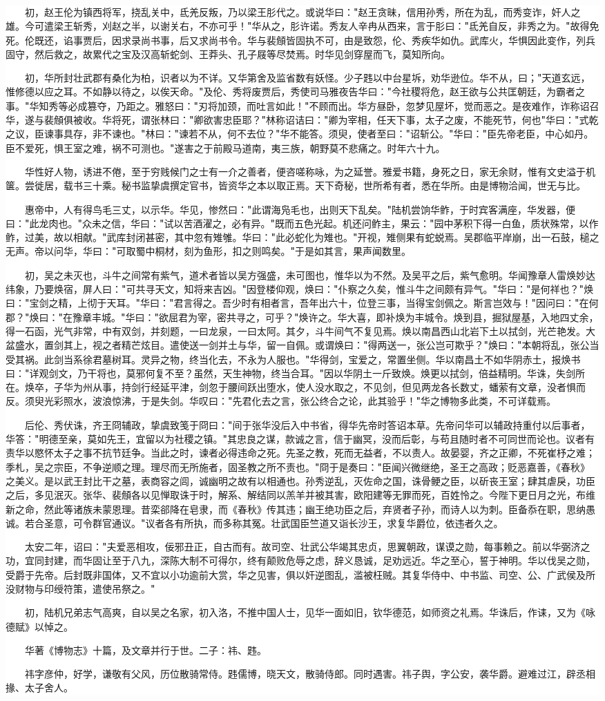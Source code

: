 　　初，赵王伦为镇西将军，挠乱关中，氐羌反叛，乃以梁王肜代之。或说华曰："赵王贪昧，信用孙秀，所在为乱，而秀变诈，奸人之雄。今可遣梁王斩秀，刈赵之半，以谢关右，不亦可乎！"华从之，肜许诺。秀友人辛冉从西来，言于肜曰："氐羌自反，非秀之为。"故得免死。伦既还，谄事贾后，因求录尚书事，后又求尚书令。华与裴頠皆固执不可，由是致怨，伦、秀疾华如仇。武库火，华惧因此变作，列兵固守，然后救之，故累代之宝及汉高斩蛇剑、王莽头、孔子屐等尽焚焉。时华见剑穿屋而飞，莫知所向。

　　初，华所封壮武郡有桑化为柏，识者以为不详。又华第舍及监省数有妖怪。少子韪以中台星坼，劝华逊位。华不从，曰；"天道玄远，惟修德以应之耳。不如静以待之，以俟天命。"及伦、秀将废贾后，秀使司马雅夜告华曰："今社稷将危，赵王欲与公共匡朝廷，为霸者之事。"华知秀等必成篡夺，乃距之。雅怒曰："刃将加颈，而吐言如此！"不顾而出。华方昼卧，忽梦见屋坏，觉而恶之。是夜难作，诈称诏召华，遂与裴頠俱被收。华将死，谓张林曰："卿欲害忠臣耶？"林称诏诘曰："卿为宰相，任天下事，太子之废，不能死节，何也"华曰："式乾之议，臣谏事具存，非不谏也。"林曰："谏若不从，何不去位？"华不能答。须臾，使者至曰："诏斩公。"华曰："臣先帝老臣，中心如丹。臣不爱死，惧王室之难，祸不可测也。"遂害之于前殿马道南，夷三族，朝野莫不悲痛之。时年六十九。

　　华性好人物，诱进不倦，至于穷贱候门之士有一介之善者，便咨嗟称咏，为之延誉。雅爱书籍，身死之日，家无余财，惟有文史溢于机箧。尝徙居，载书三十乘。秘书监挚虞撰定官书，皆资华之本以取正焉。天下奇秘，世所希有者，悉在华所。由是博物洽闻，世无与比。

　　惠帝中，人有得鸟毛三丈，以示华。华见，惨然曰："此谓海凫毛也，出则天下乱矣。"陆机尝饷华鲊，于时宾客满座，华发器，便曰："此龙肉也。"众未之信，华曰："试以苦酒濯之，必有异。"既而五色光起。机还问鲊主，果云："园中茅积下得一白鱼，质状殊常，以作鲊，过美，故以相献。"武库封闭甚密，其中忽有雉雊。华曰："此必蛇化为雉也。"开视，雉侧果有蛇蜕焉。吴郡临平岸崩，出一石鼓，槌之无声。帝以问华，华曰："可取蜀中桐材，刻为鱼形，扣之则鸣矣。"于是如其言，果声闻数里。

　　初，吴之未灭也，斗牛之间常有紫气，道术者皆以吴方强盛，未可图也，惟华以为不然。及吴平之后，紫气愈明。华闻豫章人雷焕妙达纬象，乃要焕宿，屏人曰："可共寻天文，知将来吉凶。"因登楼仰观，焕曰："仆察之久矣，惟斗牛之间颇有异气。"华曰："是何祥也？"焕曰："宝剑之精，上彻于天耳。"华曰："君言得之。吾少时有相者言，吾年出六十，位登三事，当得宝剑佩之。斯言岂效与！"因问曰："在何郡？"焕曰："在豫章丰城。"华曰："欲屈君为宰，密共寻之，可乎？"焕许之。华大喜，即补焕为丰城令。焕到县，掘狱屋基，入地四丈余，得一石函，光气非常，中有双剑，并刻题，一曰龙泉，一曰太阿。其夕，斗牛间气不复见焉。焕以南昌西山北岩下土以拭剑，光芒艳发。大盆盛水，置剑其上，视之者精芒炫目。遣使送一剑并土与华，留一自佩。或谓焕曰："得两送一，张公岂可欺乎？"焕曰："本朝将乱，张公当受其祸。此剑当系徐君墓树耳。灵异之物，终当化去，不永为人服也。"华得剑，宝爱之，常置坐侧。华以南昌土不如华阴赤土，报焕书曰："详观剑文，乃干将也，莫邪何复不至？虽然，天生神物，终当合耳。"因以华阴土一斤致焕。焕更以拭剑，倍益精明。华诛，失剑所在。焕卒，子华为州从事，持剑行经延平津，剑忽于腰间跃出堕水，使人没水取之，不见剑，但见两龙各长数丈，蟠萦有文章，没者惧而反。须臾光彩照水，波浪惊沸，于是失剑。华叹曰："先君化去之言，张公终合之论，此其验乎！"华之博物多此类，不可详载焉。

　　后伦、秀伏诛，齐王冏辅政，挚虞致笺于冏曰："间于张华没后入中书省，得华先帝时答诏本草。先帝问华可以辅政持重付以后事者，华答："明德至亲，莫如先王，宜留以为社稷之镇。"其忠良之谋，款诚之言，信于幽冥，没而后彰，与苟且随时者不可同世而论也。议者有责华以愍怀太子之事不抗节廷争。当此之时，谏者必得违命之死。先圣之教，死而无益者，不以责人。故晏婴，齐之正卿，不死崔杼之难；季札，吴之宗臣，不争逆顺之理。理尽而无所施者，固圣教之所不责也。"冏于是奏曰："臣闻兴微继绝，圣王之高政；贬恶嘉善，《春秋》之美义。是以武王封比干之墓，表商容之闾，诚幽明之故有以相通也。孙秀逆乱，灭佐命之国，诛骨鲠之臣，以斫丧王室；肆其虐戾，功臣之后，多见泯灭。张华、裴頠各以见惮取诛于时，解系、解结同以羔羊并被其害，欧阳建等无罪而死，百姓怜之。今陛下更日月之光，布维新之命，然此等诸族未蒙恩理。昔栾郤降在皂隶，而《春秋》传其违；幽王绝功臣之后，弃贤者子孙，而诗人以为刺。臣备忝在职，思纳愚诚。若合圣意，可令群官通议。"议者各有所执，而多称其冤。壮武国臣竺道又诣长沙王，求复华爵位，依违者久之。

　　太安二年，诏曰："夫爱恶相攻，佞邪丑正，自古而有。故司空、壮武公华竭其忠贞，思翼朝政，谋谟之勋，每事赖之。前以华弼济之功，宜同封建，而华固让至于八九，深陈大制不可得尔，终有颠败危辱之虑，辞义恳诚，足劝远近。华之至心，誓于神明。华以伐吴之勋，受爵于先帝。后封既非国体，又不宜以小功逾前大赏，华之见害，俱以奸逆图乱，滥被枉贼。其复华侍中、中书监、司空、公、广武侯及所没财物与印绶符策，遣使吊祭之。"

　　初，陆机兄弟志气高爽，自以吴之名家，初入洛，不推中国人士，见华一面如旧，钦华德范，如师资之礼焉。华诛后，作诔，又为《咏德赋》以悼之。

　　华著《博物志》十篇，及文章并行于世。二子：祎、韪。

　　祎字彦仲，好学，谦敬有父风，历位散骑常侍。韪儒博，晓天文，散骑侍郎。同时遇害。祎子舆，字公安，袭华爵。避难过江，辟丞相掾、太子舍人。

